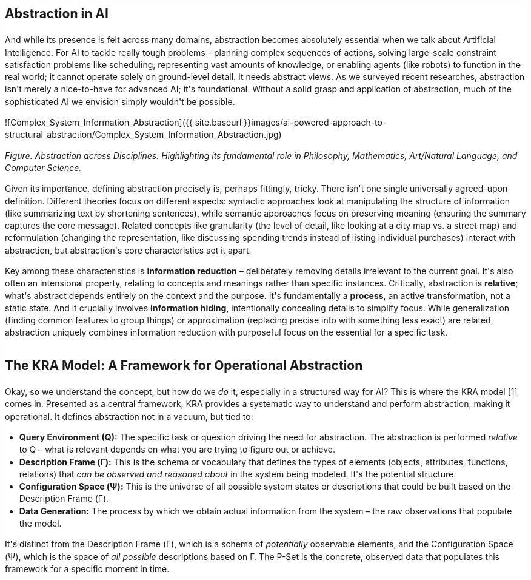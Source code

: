 ## Abstraction in AI

And while its presence is felt across many domains, abstraction becomes absolutely essential when we talk about Artificial Intelligence. For AI to tackle really tough problems - planning complex sequences of actions, solving large-scale constraint satisfaction problems like scheduling, representing vast amounts of knowledge, or enabling agents (like robots) to function in the real world; it cannot operate solely on ground-level detail. It needs abstract views. As we surveyed recent researches, abstraction isn't merely a nice-to-have for advanced AI; it's foundational. Without a solid grasp and application of abstraction, much of the sophisticated AI we envision simply wouldn't be possible.

![Complex_System_Information_Abstraction]({{ site.baseurl }}images/ai-powered-approach-to-structural_abstraction/Complex_System_Information_Abstraction.jpg)

*Figure. Abstraction across Disciplines: Highlighting its fundamental role in Philosophy, Mathematics, Art/Natural Language, and Computer Science.*

Given its importance, defining abstraction precisely is, perhaps fittingly, tricky. There isn't one single universally agreed-upon definition. Different theories focus on different aspects: syntactic approaches look at manipulating the structure of information (like summarizing text by shortening sentences), while semantic approaches focus on preserving meaning (ensuring the summary captures the core message). Related concepts like granularity (the level of detail, like looking at a city map vs. a street map) and reformulation (changing the representation, like discussing spending trends instead of listing individual purchases) interact with abstraction, but abstraction's core characteristics set it apart.

Key among these characteristics is **information reduction** – deliberately removing details irrelevant to the current goal. It's also often an intensional property, relating to concepts and meanings rather than specific instances. Critically, abstraction is **relative**; what's abstract depends entirely on the context and the purpose. It's fundamentally a **process**, an active transformation, not a static state. And it crucially involves **information hiding**, intentionally concealing details to simplify focus. While generalization (finding common features to group things) or approximation (replacing precise info with something less exact) are related, abstraction uniquely combines information reduction with purposeful focus on the essential for a specific task.

## The KRA Model: A Framework for Operational Abstraction

Okay, so we understand the concept, but how do we *do* it, especially in a structured way for AI? This is where the KRA model [1] comes in. Presented as a central framework, KRA provides a systematic way to understand and perform abstraction, making it operational. It defines abstraction not in a vacuum, but tied to:

*   **Query Environment (Q):** The specific task or question driving the need for abstraction. The abstraction is performed *relative* to Q – what is relevant depends on what you are trying to figure out or achieve.
*   **Description Frame (Γ):** This is the schema or vocabulary that defines the types of elements (objects, attributes, functions, relations) that *can be observed and reasoned about* in the system being modeled. It's the potential structure.
*   **Configuration Space (Ψ):** This is the universe of all possible system states or descriptions that could be built based on the Description Frame (Γ).
*   **Data Generation:** The process by which we obtain actual information from the system – the raw observations that populate the model.

It's distinct from the Description Frame (Γ), which is a schema of *potentially* observable elements, and the Configuration Space (Ψ), which is the space of *all possible* descriptions based on Γ. The P-Set is the concrete, observed data that populates this framework for a specific moment in time.
